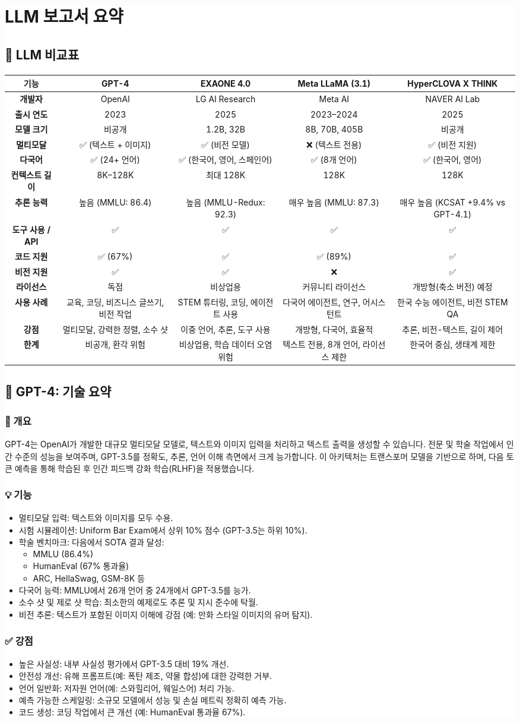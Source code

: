 # LLM 보고서 요약
## 🤖 LLM 비교표

| 기능 | GPT-4 | EXAONE 4.0 | Meta LLaMA (3.1) | HyperCLOVA X THINK |
|:----:|:----:|:----------:|:----------------:|:------------------:|
| **개발자** | OpenAI | LG AI Research | Meta AI | NAVER AI Lab |
| **출시 연도** | 2023 | 2025 | 2023–2024 | 2025 |
| **모델 크기** | 비공개 | 1.2B, 32B | 8B, 70B, 405B | 비공개 |
| **멀티모달** | ✅ (텍스트 + 이미지) | ✅ (비전 모델) | ❌ (텍스트 전용) | ✅ (비전 지원) |
| **다국어** | ✅ (24+ 언어) | ✅ (한국어, 영어, 스페인어) | ✅ (8개 언어) | ✅ (한국어, 영어) |
| **컨텍스트 길이** | 8K–128K | 최대 128K | 128K | 128K |
| **추론 능력** | 높음 (MMLU: 86.4) | 높음 (MMLU-Redux: 92.3) | 매우 높음 (MMLU: 87.3) | 매우 높음 (KCSAT +9.4% vs GPT-4.1) |
| **도구 사용 / API** | ✅ | ✅ | ✅ | ✅ |
| **코드 지원** | ✅ (67%) | ✅ | ✅ (89%) | ✅ |
| **비전 지원** | ✅ | ✅ | ❌ | ✅ |
| **라이선스** | 독점 | 비상업용 | 커뮤니티 라이선스 | 개방형(축소 버전) 예정 |
| **사용 사례** | 교육, 코딩, 비즈니스 글쓰기, 비전 작업 | STEM 튜터링, 코딩, 에이전트 사용 | 다국어 에이전트, 연구, 어시스턴트 | 한국 수능 에이전트, 비전 STEM QA |
| **강점** | 멀티모달, 강력한 정렬, 소수 샷 | 이중 언어, 추론, 도구 사용 | 개방형, 다국어, 효율적 | 추론, 비전-텍스트, 길이 제어 |
| **한계** | 비공개, 환각 위험 | 비상업용, 학습 데이터 오염 위험 | 텍스트 전용, 8개 언어, 라이선스 제한 | 한국어 중심, 생태계 제한 |

## 📌 GPT-4: 기술 요약
### 📖 개요
GPT-4는 OpenAI가 개발한 대규모 멀티모달 모델로, 텍스트와 이미지 입력을 처리하고 텍스트 출력을 생성할 수 있습니다. 전문 및 학술 작업에서 인간 수준의 성능을 보여주며, GPT-3.5를 정확도, 추론, 언어 이해 측면에서 크게 능가합니다. 이 아키텍처는 트랜스포머 모델을 기반으로 하며, 다음 토큰 예측을 통해 학습된 후 인간 피드백 강화 학습(RLHF)을 적용했습니다.

### 💡 기능
- 멀티모달 입력: 텍스트와 이미지를 모두 수용.
- 시험 시뮬레이션: Uniform Bar Exam에서 상위 10% 점수 (GPT-3.5는 하위 10%).
- 학술 벤치마크: 다음에서 SOTA 결과 달성:
  - MMLU (86.4%)
  - HumanEval (67% 통과율)
  - ARC, HellaSwag, GSM-8K 등
- 다국어 능력: MMLU에서 26개 언어 중 24개에서 GPT-3.5를 능가.
- 소수 샷 및 제로 샷 학습: 최소한의 예제로도 추론 및 지시 준수에 탁월.
- 비전 추론: 텍스트가 포함된 이미지 이해에 강점 (예: 만화 스타일 이미지의 유머 탐지).

### ✅ 강점
- 높은 사실성: 내부 사실성 평가에서 GPT-3.5 대비 19% 개선.
- 안전성 개선: 유해 프롬프트(예: 폭탄 제조, 약물 합성)에 대한 강력한 거부.
- 언어 일반화: 저자원 언어(예: 스와힐리어, 웨일스어) 처리 가능.
- 예측 가능한 스케일링: 소규모 모델에서 성능 및 손실 메트릭 정확히 예측 가능.
- 코드 생성: 코딩 작업에서 큰 개선 (예: HumanEval 통과율 67%).
